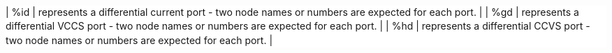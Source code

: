 | %id      | represents a differential current port - two node names or numbers are expected for each port. |
| %gd      | represents a differential VCCS port - two node names or numbers are expected for each port. |
| %hd      | represents a differential CCVS port - two node names or numbers are expected for each port. |
